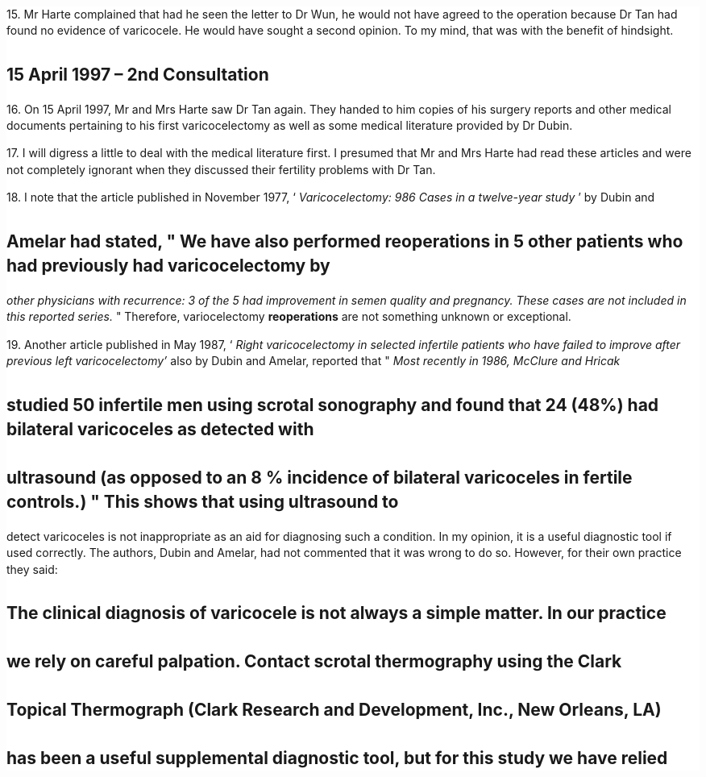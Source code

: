 15\. Mr Harte complained that had he seen the letter to Dr Wun, he would not have agreed to the operation because Dr Tan had found no evidence of varicocele. He would have sought a second opinion. To my mind, that was with the benefit of hindsight. 

## 15 April 1997 – 2nd Consultation 

16\. On 15 April 1997, Mr and Mrs Harte saw Dr Tan again. They handed to him copies of his surgery reports and other medical documents pertaining to his first varicocelectomy as well as some medical literature provided by Dr Dubin. 

17\. I will digress a little to deal with the medical literature first. I presumed that Mr and Mrs Harte had read these articles and were not completely ignorant when they discussed their fertility problems with Dr Tan. 

18\. I note that the article published in November 1977, ‘ _Varicocelectomy: 986 Cases in a twelve-year study_ ’ by Dubin and 

## Amelar had stated, " We have also performed reoperations in 5 other patients who had previously had varicocelectomy by 

_other physicians with recurrence: 3 of the 5 had improvement in semen quality and pregnancy. These cases are not included in this reported series._ " Therefore, variocelectomy **reoperations** are not something unknown or exceptional. 

19\. Another article published in May 1987, ‘ _Right varicocelectomy in selected infertile patients who have failed to improve after previous left varicocelectomy’_ also by Dubin and Amelar, reported that " _Most recently in 1986, McClure and Hricak_ 

## studied 50 infertile men using scrotal sonography and found that 24 (48%) had bilateral varicoceles as detected with 

## ultrasound (as opposed to an 8 % incidence of bilateral varicoceles in fertile controls.) " This shows that using ultrasound to 

detect varicoceles is not inappropriate as an aid for diagnosing such a condition. In my opinion, it is a useful diagnostic tool if used correctly. The authors, Dubin and Amelar, had not commented that it was wrong to do so. However, for their own practice they said: 

## The clinical diagnosis of varicocele is not always a simple matter. In our practice 

## we rely on careful palpation. Contact scrotal thermography using the Clark 

## Topical Thermograph (Clark Research and Development, Inc., New Orleans, LA) 

## has been a useful supplemental diagnostic tool, but for this study we have relied 
